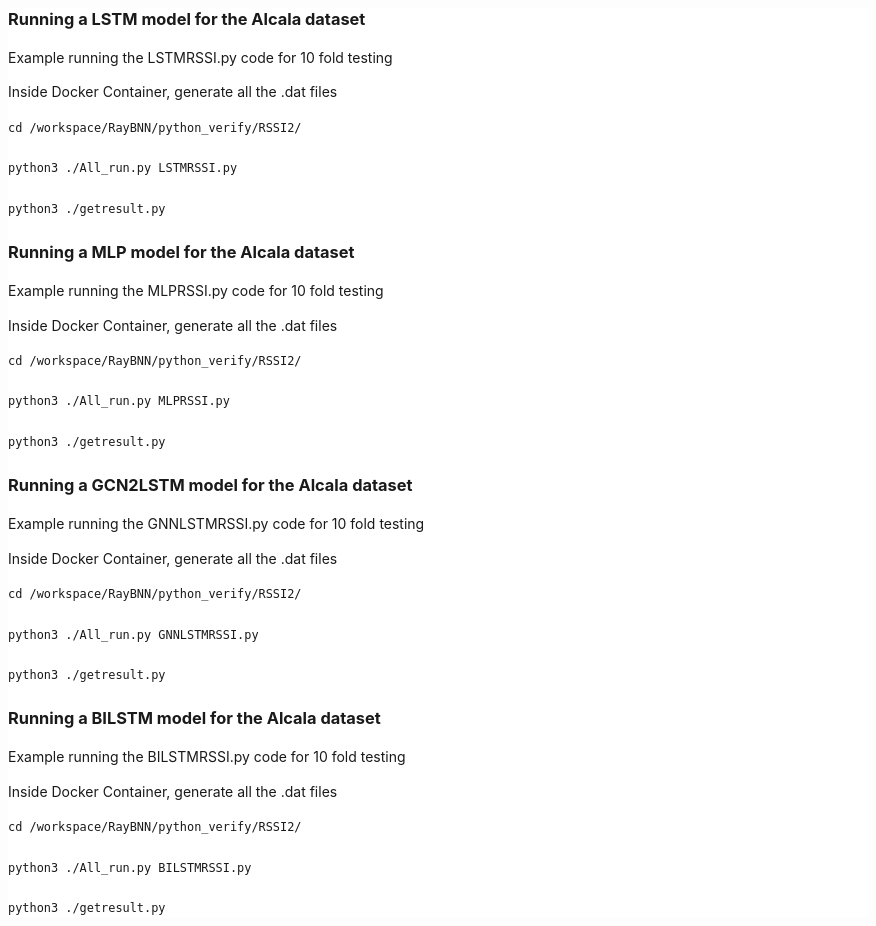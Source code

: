 ### Running a LSTM model for the Alcala dataset

Example running the LSTMRSSI.py code for 10 fold testing

Inside Docker Container, generate all the .dat files

```
cd /workspace/RayBNN/python_verify/RSSI2/

python3 ./All_run.py LSTMRSSI.py

python3 ./getresult.py
```


### Running a MLP model for the Alcala dataset

Example running the MLPRSSI.py code for 10 fold testing

Inside Docker Container, generate all the .dat files

```
cd /workspace/RayBNN/python_verify/RSSI2/

python3 ./All_run.py MLPRSSI.py

python3 ./getresult.py
```


### Running a GCN2LSTM model for the Alcala dataset

Example running the GNNLSTMRSSI.py code for 10 fold testing

Inside Docker Container, generate all the .dat files

```
cd /workspace/RayBNN/python_verify/RSSI2/

python3 ./All_run.py GNNLSTMRSSI.py

python3 ./getresult.py
```

### Running a BILSTM model for the Alcala dataset

Example running the BILSTMRSSI.py code for 10 fold testing

Inside Docker Container, generate all the .dat files

```
cd /workspace/RayBNN/python_verify/RSSI2/

python3 ./All_run.py BILSTMRSSI.py

python3 ./getresult.py
```
